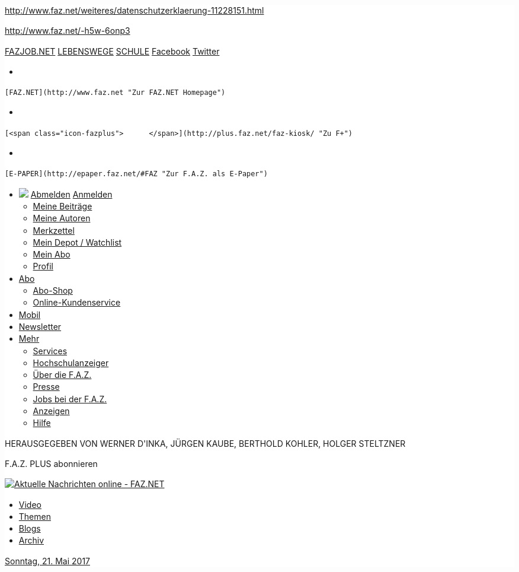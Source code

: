 http://www.faz.net/weiteres/datenschutzerklaerung-11228151.html

http://www.faz.net/-h5w-6onp3

[FAZJOB.NET](http://fazjob.net "Stellenangebote bei FAZjob.NET") [LEBENSWEGE](http://lebenswege.faz.net "LEBENSWEGE") [SCHULE](http://www.fazschule.net "FAZSCHULE") <span id="icon-fbook-newheader" class="icon-fbook-newheader"> [Facebook](https://www.facebook.com/faz) </span> <span id="icon-twitter-newheader" class="icon-twitter-newheader"> [Twitter](https://www.twitter.com/faznet) </span>

-   

    [FAZ.NET](http://www.faz.net "Zur FAZ.NET Homepage")
-   

    [<span class="icon-fazplus">      </span>](http://plus.faz.net/faz-kiosk/ "Zu F+")
-   

    [E-PAPER](http://epaper.faz.net/#FAZ "Zur F.A.Z. als E-Paper")



-   <span id="loginbox"> <img src="http://www.faz.net/img/ajax-loader_16x16.gif" class="invisible" /> <a href="https://www.faz.net/membership/logoutNoScript?redirectUrl=%2Fweiteres%2Fdatenschutzerklaerung-11228151.html" id="logoutLink" class="MetaLink invisible" title="Abmelden">Abmelden</a> <a href="/weiteres/datenschutzerklaerung-11228151.html" id="loginLink" class="MetaLink" title="Anmelden"><span>Anmelden</span></a> </span>
    -   [Meine Beiträge](https://www.faz.net/mein-faz-net/meine-beitraege/ "Meine Beiträge")
    -   [Meine Autoren](https://www.faz.net/mein-faz-net/meine-autoren/ "Meine Autoren")
    -   [Merkzettel](https://www.faz.net/mein-faz-net/merkzettel/ "Merkzettel")
    -   [Mein Depot / Watchlist](http://musterdepot.faz.net/ "Mein Depot / Watchlist")
    -   [Mein Abo](https://meinabo.faz.net/ "Mein Abo")
    -   [Profil](https://www.faz.net/mein-faz-net/profil/ "Profil")
-   <a href="https://abo.faz.net" class="Abo">Abo</a>
    -   [Abo-Shop](https://abo.faz.net "Abo-Shop")
    -   [Online-Kundenservice](https://meinabo.faz.net/ "Online-Kundenservice")
-   [Mobil](http://www.faz.net/f-a-z-mobil/ "F.A.Z. Mobil")
-   <a href="https://www.faz.net/newsletter-auth/" id="newsletterAboIfLoggedIn">Newsletter</a>
-   [Mehr](#void)
    -   [Services](http://www.faz.net/faz-net-services/ "Services")
    -   [Hochschulanzeiger](http://www.hochschulanzeiger.de "Hochschulanzeiger")
    -   [Über die F.A.Z.](http://verlag.faz.net/unternehmen/ "Über die F.A.Z.")
    -   [Presse](http://verlag.faz.net/unternehmen/presse/ "Presse")
    -   [Jobs bei der F.A.Z.](http://verlag.faz.net/jobs-bei-der-f-a-z/ "Jobs bei der F.A.Z.")
    -   [Anzeigen](http://verlag.faz.net/mediaportal/ "Zum Anzeigenportal")
    -   [Hilfe](https://www.faz.net/hilfe/ "Hilfe")

HERAUSGEGEBEN VON WERNER D'INKA, JÜRGEN KAUBE, BERTHOLD KOHLER, HOLGER STELTZNER

<a href="http://www.faz.net/digital-abo" class="redBackground" title="F.A.Z. PLUS abonnieren"></a>
F.A.Z. PLUS
abonnieren

[<img src="http://www.faz.net/img/fazlogo_home.png" alt="Aktuelle Nachrichten online - FAZ.NET" id="logoHome" />](/ "Aktuelle Nachrichten aus Politik, Wirtschaft, Sport und Kultur")

-   [Video](http://www.faz.net/video/ "Video")
-   [Themen](http://www.faz.net/themen/ "Themen")
-   [Blogs](http://blogs.faz.net/ "Blogs")
-   [Archiv](http://fazarchiv.faz.net/ "Archiv")

[Sonntag, 21. Mai 2017](http://www.faz.net/FAZ-Live "Alle Meldungen vom 21. 05.")
